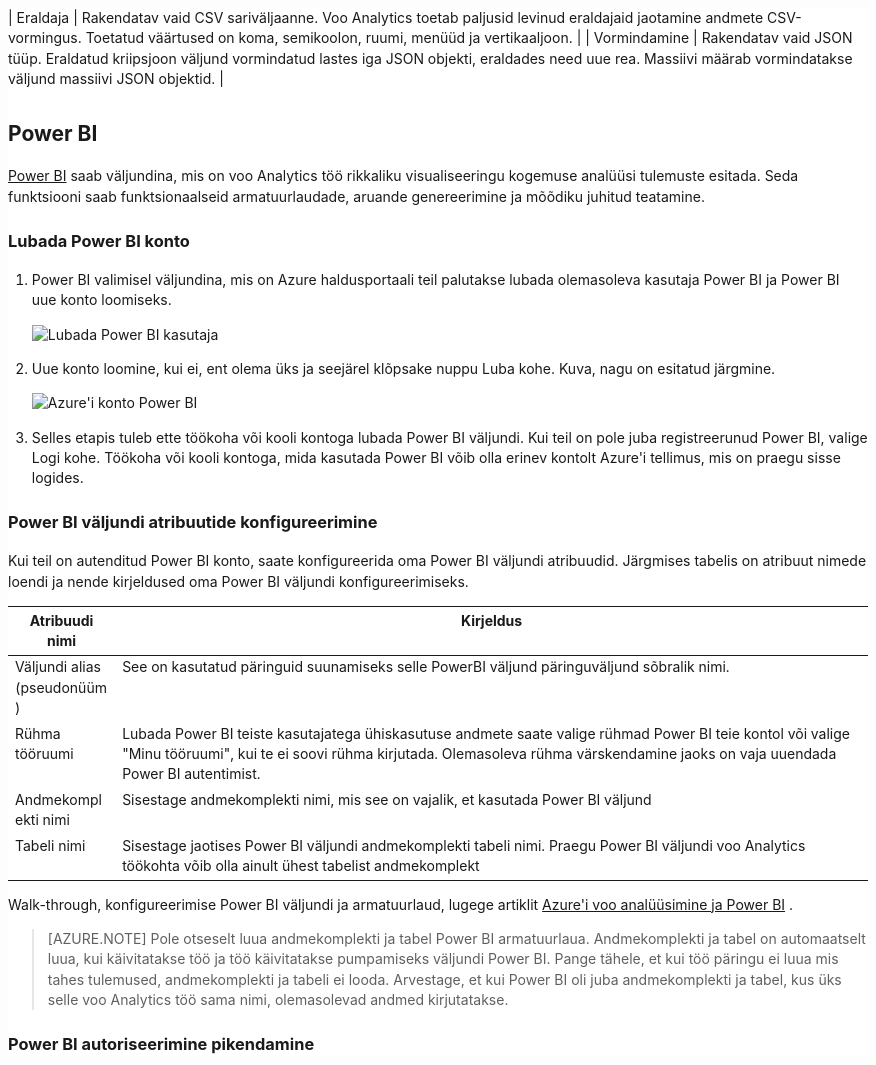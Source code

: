 | Eraldaja | Rakendatav vaid CSV sariväljaanne. Voo Analytics toetab paljusid levinud eraldajaid jaotamine andmete CSV-vormingus. Toetatud väärtused on koma, semikoolon, ruumi, menüüd ja vertikaaljoon. |
| Vormindamine | Rakendatav vaid JSON tüüp. Eraldatud kriipsjoon väljund vormindatud lastes iga JSON objekti, eraldades need uue rea. Massiivi määrab vormindatakse väljund massiivi JSON objektid. |

## <a name="power-bi"></a>Power BI

[Power BI](https://powerbi.microsoft.com/) saab väljundina, mis on voo Analytics töö rikkaliku visualiseeringu kogemuse analüüsi tulemuste esitada. Seda funktsiooni saab funktsionaalseid armatuurlaudade, aruande genereerimine ja mõõdiku juhitud teatamine.

### <a name="authorize-a-power-bi-account"></a>Lubada Power BI konto

1.  Power BI valimisel väljundina, mis on Azure haldusportaali teil palutakse lubada olemasoleva kasutaja Power BI ja Power BI uue konto loomiseks.  

    ![Lubada Power BI kasutaja](./media/stream-analytics-define-outputs/01-stream-analytics-define-outputs.png)  

2.  Uue konto loomine, kui ei, ent olema üks ja seejärel klõpsake nuppu Luba kohe.  Kuva, nagu on esitatud järgmine.  

    ![Azure'i konto Power BI](./media/stream-analytics-define-outputs/02-stream-analytics-define-outputs.png)  

3.  Selles etapis tuleb ette töökoha või kooli kontoga lubada Power BI väljundi. Kui teil on pole juba registreerunud Power BI, valige Logi kohe. Töökoha või kooli kontoga, mida kasutada Power BI võib olla erinev kontolt Azure'i tellimus, mis on praegu sisse logides.

### <a name="configure-the-power-bi-output-properties"></a>Power BI väljundi atribuutide konfigureerimine

Kui teil on autenditud Power BI konto, saate konfigureerida oma Power BI väljundi atribuudid. Järgmises tabelis on atribuut nimede loendi ja nende kirjeldused oma Power BI väljundi konfigureerimiseks.

| Atribuudi nimi | Kirjeldus |
|---------------------------------|------------------------------------------------------------------------------------------------------------------------------------------------------------------------------------------------------------------------------|
| Väljundi alias (pseudonüüm) | See on kasutatud päringuid suunamiseks selle PowerBI väljund päringuväljund sõbralik nimi. |
| Rühma tööruumi | Lubada Power BI teiste kasutajatega ühiskasutuse andmete saate valige rühmad Power BI teie kontol või valige "Minu tööruumi", kui te ei soovi rühma kirjutada.  Olemasoleva rühma värskendamine jaoks on vaja uuendada Power BI autentimist. | 
| Andmekomplekti nimi | Sisestage andmekomplekti nimi, mis see on vajalik, et kasutada Power BI väljund |
| Tabeli nimi | Sisestage jaotises Power BI väljundi andmekomplekti tabeli nimi. Praegu Power BI väljundi voo Analytics töökohta võib olla ainult ühest tabelist andmekomplekt |

Walk-through, konfigureerimise Power BI väljundi ja armatuurlaud, lugege artiklit [Azure'i voo analüüsimine ja Power BI](stream-analytics-power-bi-dashboard.md) .

> [AZURE.NOTE] Pole otseselt luua andmekomplekti ja tabel Power BI armatuurlaua. Andmekomplekti ja tabel on automaatselt luua, kui käivitatakse töö ja töö käivitatakse pumpamiseks väljundi Power BI. Pange tähele, et kui töö päringu ei luua mis tahes tulemused, andmekomplekti ja tabeli ei looda. Arvestage, et kui Power BI oli juba andmekomplekti ja tabel, kus üks selle voo Analytics töö sama nimi, olemasolevad andmed kirjutatakse.

### <a name="renew-power-bi-authorization"></a>Power BI autoriseerimine pikendamine


[stream.analytics.developer.guide]: ../stream-analytics-developer-guide.md
[stream.analytics.scale.jobs]: stream-analytics-scale-jobs.md
[stream.analytics.introduction]: stream-analytics-introduction.md
[stream.analytics.get.started]: stream-analytics-get-started.md
[stream.analytics.query.language.reference]: http://go.microsoft.com/fwlink/?LinkID=513299
[stream.analytics.rest.api.reference]: http://go.microsoft.com/fwlink/?LinkId=517301